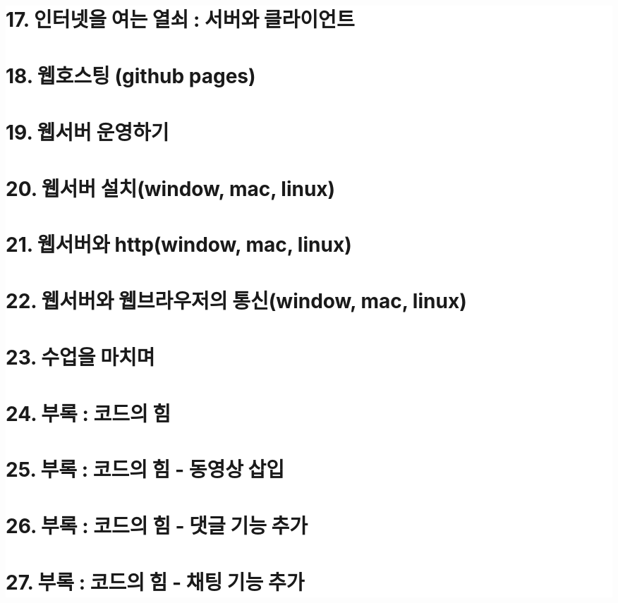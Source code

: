 


# 17. 인터넷을 여는 열쇠 : 서버와 클라이언트




# 18. 웹호스팅 (github pages)




# 19. 웹서버 운영하기




# 20. 웹서버 설치(window, mac, linux)




# 21. 웹서버와 http(window, mac, linux)




# 22. 웹서버와 웹브라우저의 통신(window, mac, linux)




# 23. 수업을 마치며 




# 24. 부록 : 코드의 힘




# 25. 부록 : 코드의 힘 - 동영상 삽입




# 26. 부록 : 코드의 힘 - 댓글 기능 추가




# 27. 부록 : 코드의 힘 - 채팅 기능 추가
